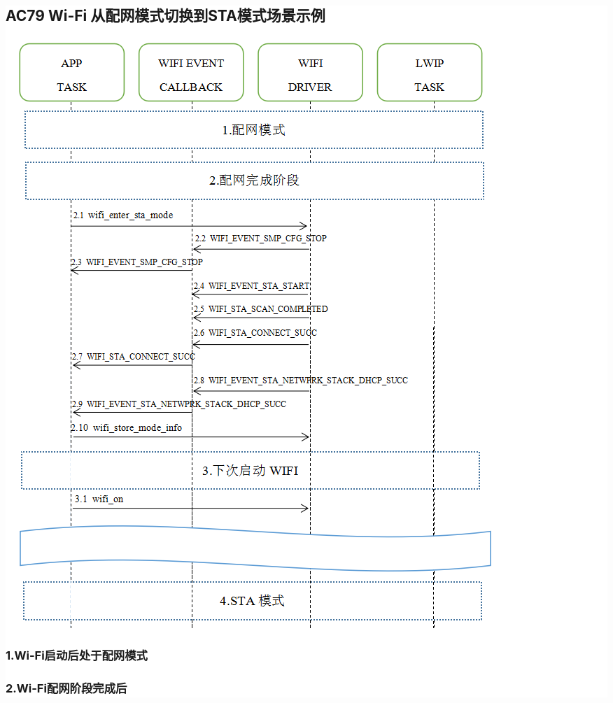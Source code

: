 ## AC79 Wi-Fi 从配网模式切换到STA模式场景示例

<img src="图片9.png" style="zoom:100%;" />

### 1.Wi-Fi启动后处于配网模式

### 2.Wi-Fi配网阶段完成后
